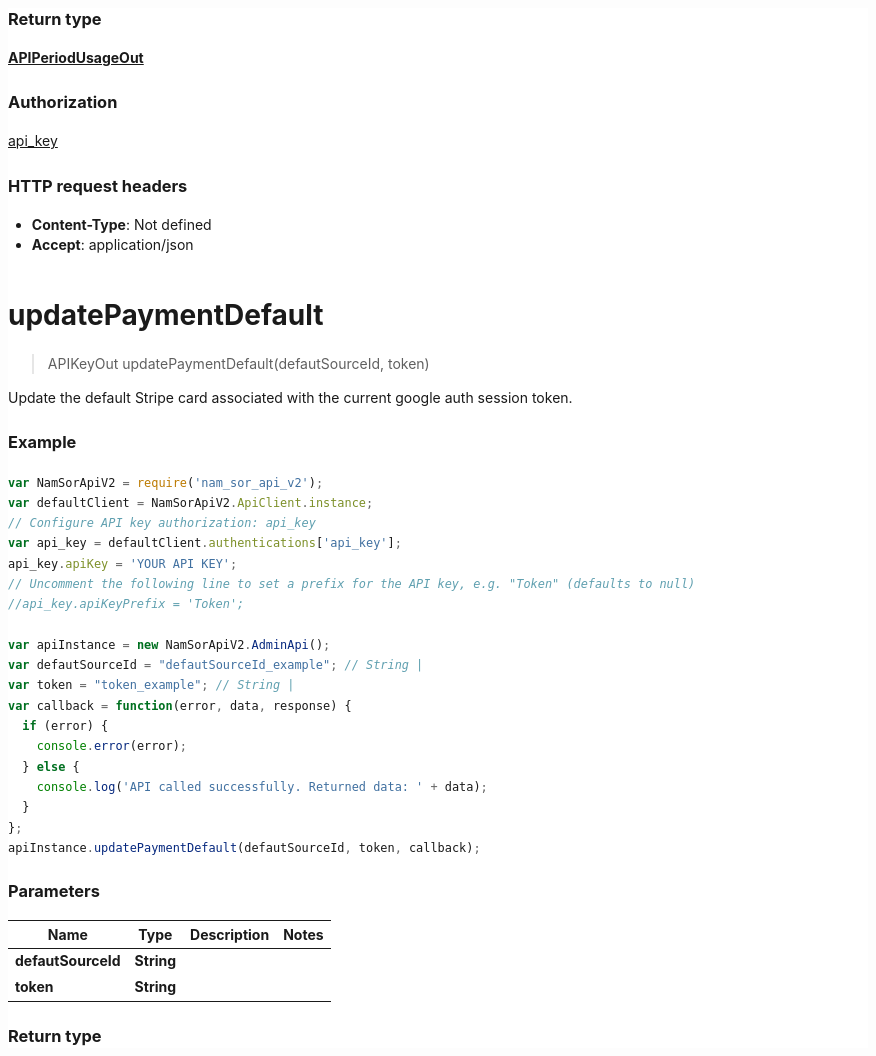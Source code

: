 ### Return type

[**APIPeriodUsageOut**](APIPeriodUsageOut.md)

### Authorization

[api_key](../README.md#api_key)

### HTTP request headers

 - **Content-Type**: Not defined
 - **Accept**: application/json

<a name="updatePaymentDefault"></a>
# **updatePaymentDefault**
> APIKeyOut updatePaymentDefault(defautSourceId, token)

Update the default Stripe card associated with the current google auth session token.

### Example
```javascript
var NamSorApiV2 = require('nam_sor_api_v2');
var defaultClient = NamSorApiV2.ApiClient.instance;
// Configure API key authorization: api_key
var api_key = defaultClient.authentications['api_key'];
api_key.apiKey = 'YOUR API KEY';
// Uncomment the following line to set a prefix for the API key, e.g. "Token" (defaults to null)
//api_key.apiKeyPrefix = 'Token';

var apiInstance = new NamSorApiV2.AdminApi();
var defautSourceId = "defautSourceId_example"; // String | 
var token = "token_example"; // String | 
var callback = function(error, data, response) {
  if (error) {
    console.error(error);
  } else {
    console.log('API called successfully. Returned data: ' + data);
  }
};
apiInstance.updatePaymentDefault(defautSourceId, token, callback);
```

### Parameters

Name | Type | Description  | Notes
------------- | ------------- | ------------- | -------------
 **defautSourceId** | **String**|  | 
 **token** | **String**|  | 

### Return type
